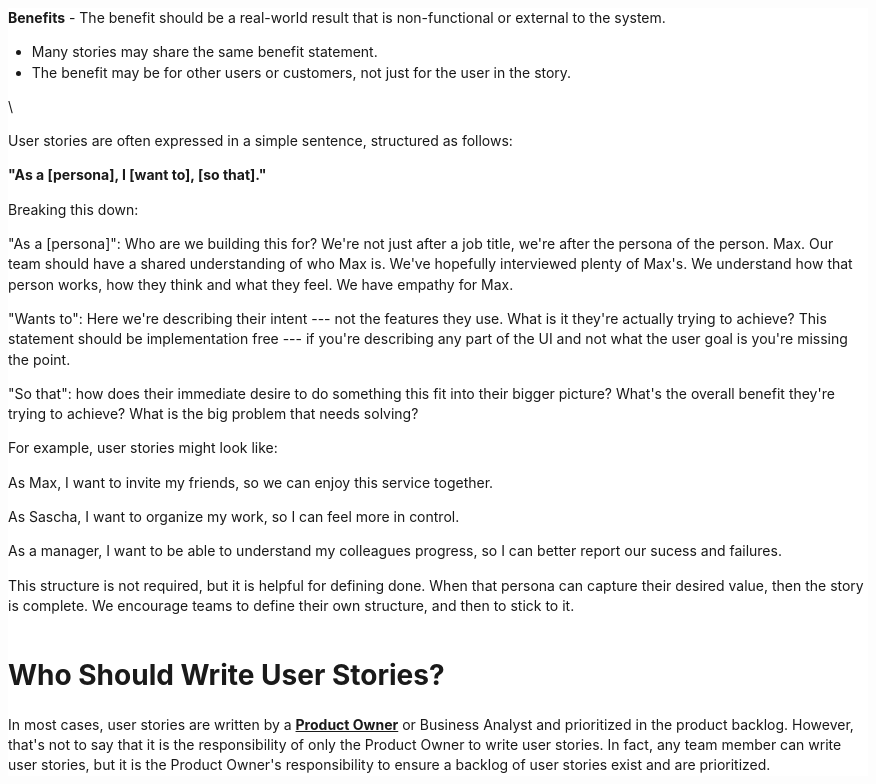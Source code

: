 **Benefits** - The benefit should be a real-world result that is
non-functional or external to the system.

-   Many stories may share the same benefit statement.
-   The benefit may be for other users or customers, not just for the
    user in the story.

\

User stories are often expressed in a simple sentence, structured as
follows:

**"As a \[persona\], I \[want to\], \[so that\]."**

Breaking this down: 

\"As a \[persona\]\": Who are we building this for? We're not just after
a job title, we're after the persona of the person. Max. Our team should
have a shared understanding of who Max is. We've hopefully interviewed
plenty of Max's. We understand how that person works, how they think and
what they feel. We have empathy for Max.

"Wants to": Here we're describing their intent --- not the features they
use. What is it they're actually trying to achieve? This statement
should be implementation free --- if you're describing any part of the
UI and not what the user goal is you\'re missing the point.

"So that": how does their immediate desire to do something this fit into
their bigger picture? What's the overall benefit they're trying to
achieve? What is the big problem that needs solving?

For example, user stories might look like:

As Max, I want to invite my friends, so we can enjoy this service
together.

As Sascha, I want to organize my work, so I can feel more in control. 

As a manager, I want to be able to understand my colleagues progress, so
I can better report our sucess and failures. 

This structure is not required, but it is helpful for defining done.
When that persona can capture their desired value, then the story is
complete. We encourage teams to define their own structure, and then to
stick to it.





Who Should Write User Stories?
==============================

In most cases, user stories are written by a **[Product Owner](https://www.testingexcellence.com/roles-responsibilities-product-owner-agile/)**
or Business Analyst and prioritized in the product backlog. However,
that's not to say that it is the responsibility of only the Product
Owner to write user stories. In fact, any team member can write user
stories, but it is the Product Owner's responsibility to ensure a
backlog of user stories exist and are prioritized.
